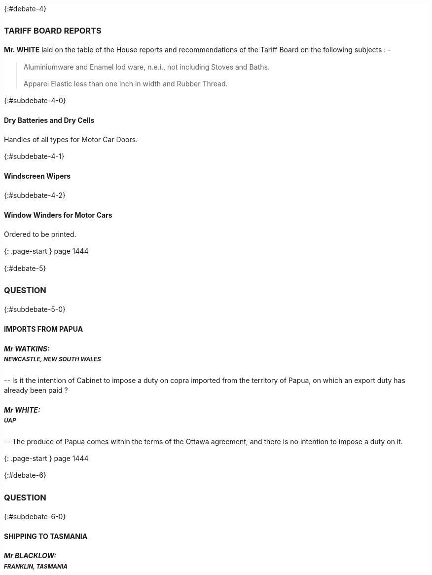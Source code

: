 {:#debate-4}
### TARIFF BOARD REPORTS


 **Mr. WHITE** laid on the table of the House reports and recommendations of the Tariff Board on the following subjects : - 

  >Aluminiumware  and  Enamel  lod ware, n.e.i., not including Stoves and Baths. 
  >
  >Apparel Elastic less than one inch in width and Rubber Thread. 

{:#subdebate-4-0}
#### Dry Batteries and Dry Cells

Handles of all types for Motor Car Doors. 

{:#subdebate-4-1}
#### Windscreen Wipers

{:#subdebate-4-2}
#### Window Winders for Motor Cars

Ordered to be printed. 

{: .page-start }
page 1444

{:#debate-5}
### QUESTION

{:#subdebate-5-0}
#### IMPORTS FROM PAPUA

##### Mr WATKINS:<br><small class="text-muted">NEWCASTLE, NEW SOUTH WALES</small>

-- Is it the intention of Cabinet to impose a duty on copra imported from the territory of Papua, on which an export duty has already been paid ? 

##### Mr WHITE:<br><small class="text-muted">UAP</small>

-- The produce of  Papua  comes within the terms of the Ottawa agreement, and there is no intention to impose a duty on it. 

{: .page-start }
page 1444

{:#debate-6}
### QUESTION

{:#subdebate-6-0}
#### SHIPPING TO TASMANIA

##### Mr BLACKLOW:<br><small class="text-muted">FRANKLIN, TASMANIA</small>
